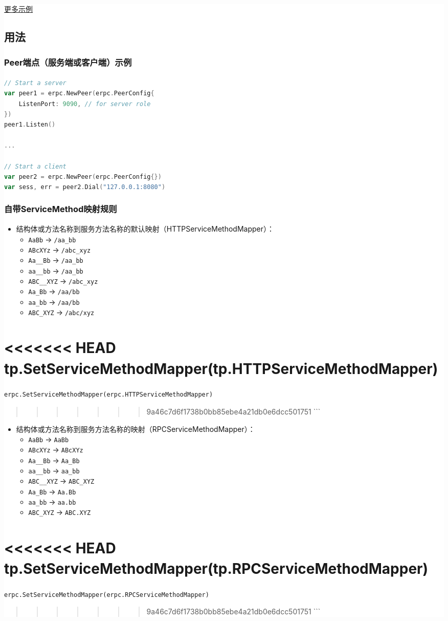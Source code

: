 [更多示例](https://github.com/henrylee2cn/erpc/blob/master/examples)


## 用法

### Peer端点（服务端或客户端）示例

```go
// Start a server
var peer1 = erpc.NewPeer(erpc.PeerConfig{
    ListenPort: 9090, // for server role
})
peer1.Listen()

...

// Start a client
var peer2 = erpc.NewPeer(erpc.PeerConfig{})
var sess, err = peer2.Dial("127.0.0.1:8080")
```

### 自带ServiceMethod映射规则

- 结构体或方法名称到服务方法名称的默认映射（HTTPServiceMethodMapper）：
    - `AaBb` -> `/aa_bb`
    - `ABcXYz` -> `/abc_xyz`
    - `Aa__Bb` -> `/aa_bb`
    - `aa__bb` -> `/aa_bb`
    - `ABC__XYZ` -> `/abc_xyz`
    - `Aa_Bb` -> `/aa/bb`
    - `aa_bb` -> `/aa/bb`
    - `ABC_XYZ` -> `/abc/xyz`
    ```go
<<<<<<< HEAD
    tp.SetServiceMethodMapper(tp.HTTPServiceMethodMapper)
=======
    erpc.SetServiceMethodMapper(erpc.HTTPServiceMethodMapper)
>>>>>>> 9a46c7d6f1738b0bb85ebe4a21db0e6dcc501751
    ```

- 结构体或方法名称到服务方法名称的映射（RPCServiceMethodMapper）：
    - `AaBb` -> `AaBb`
    - `ABcXYz` -> `ABcXYz`
    - `Aa__Bb` -> `Aa_Bb`
    - `aa__bb` -> `aa_bb`
    - `ABC__XYZ` -> `ABC_XYZ`
    - `Aa_Bb` -> `Aa.Bb`
    - `aa_bb` -> `aa.bb`
    - `ABC_XYZ` -> `ABC.XYZ`
    ```go
<<<<<<< HEAD
    tp.SetServiceMethodMapper(tp.RPCServiceMethodMapper)
=======
    erpc.SetServiceMethodMapper(erpc.RPCServiceMethodMapper)
>>>>>>> 9a46c7d6f1738b0bb85ebe4a21db0e6dcc501751
    ```
